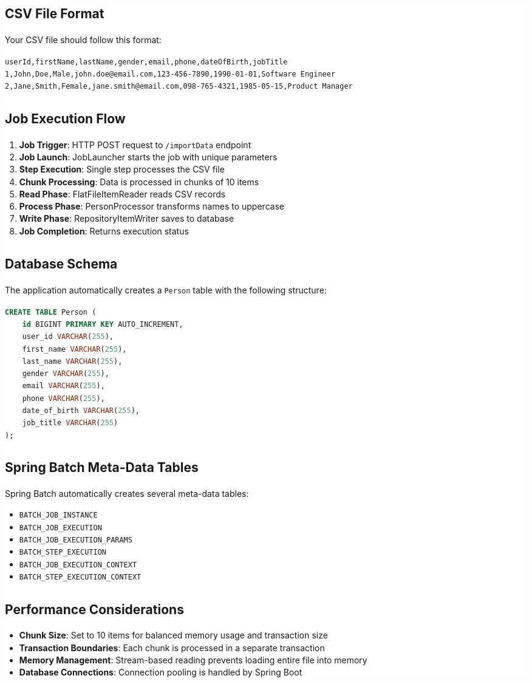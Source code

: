 ## CSV File Format

Your CSV file should follow this format:
```csv
userId,firstName,lastName,gender,email,phone,dateOfBirth,jobTitle
1,John,Doe,Male,john.doe@email.com,123-456-7890,1990-01-01,Software Engineer
2,Jane,Smith,Female,jane.smith@email.com,098-765-4321,1985-05-15,Product Manager
```

## Job Execution Flow

1. **Job Trigger**: HTTP POST request to `/importData` endpoint
2. **Job Launch**: JobLauncher starts the job with unique parameters
3. **Step Execution**: Single step processes the CSV file
4. **Chunk Processing**: Data is processed in chunks of 10 items
5. **Read Phase**: FlatFileItemReader reads CSV records
6. **Process Phase**: PersonProcessor transforms names to uppercase  
7. **Write Phase**: RepositoryItemWriter saves to database
8. **Job Completion**: Returns execution status

## Database Schema

The application automatically creates a `Person` table with the following structure:
```sql
CREATE TABLE Person (
    id BIGINT PRIMARY KEY AUTO_INCREMENT,
    user_id VARCHAR(255),
    first_name VARCHAR(255),
    last_name VARCHAR(255),
    gender VARCHAR(255),
    email VARCHAR(255),
    phone VARCHAR(255),
    date_of_birth VARCHAR(255),
    job_title VARCHAR(255)
);
```

## Spring Batch Meta-Data Tables

Spring Batch automatically creates several meta-data tables:
- `BATCH_JOB_INSTANCE`
- `BATCH_JOB_EXECUTION`
- `BATCH_JOB_EXECUTION_PARAMS`
- `BATCH_STEP_EXECUTION`
- `BATCH_JOB_EXECUTION_CONTEXT`
- `BATCH_STEP_EXECUTION_CONTEXT`

## Performance Considerations

- **Chunk Size**: Set to 10 items for balanced memory usage and transaction size
- **Transaction Boundaries**: Each chunk is processed in a separate transaction
- **Memory Management**: Stream-based reading prevents loading entire file into memory
- **Database Connections**: Connection pooling is handled by Spring Boot
